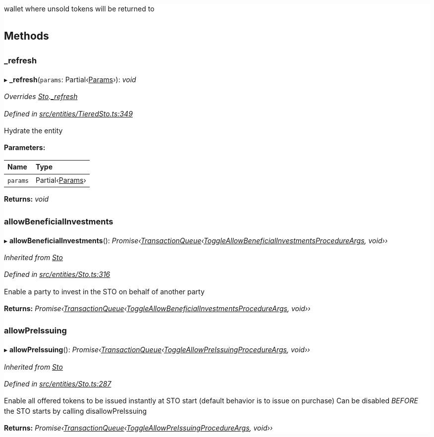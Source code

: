 wallet where unsold tokens will be returned to

## Methods

### \_refresh

▸ **\_refresh**\(`params`: Partial‹[Params](../interfaces/_entities_tieredsto_.params.md)›\): _void_

_Overrides_ [_Sto_](../classes/_entities_sto_.sto.md)_._[_\_refresh_](../classes/_entities_sto_.sto.md#_refresh)

_Defined in_ [_src/entities/TieredSto.ts:349_](https://github.com/PolymathNetwork/polymath-sdk/blob/e8bbc1e/src/entities/TieredSto.ts#L349)

Hydrate the entity

**Parameters:**

| Name | Type |
| :--- | :--- |
| `params` | Partial‹[Params](../interfaces/_entities_tieredsto_.params.md)› |

**Returns:** _void_

### allowBeneficialInvestments

▸ **allowBeneficialInvestments**\(\): _Promise‹_[_TransactionQueue_](../classes/_entities_transactionqueue_.transactionqueue.md)_‹_[_ToggleAllowBeneficialInvestmentsProcedureArgs_](../interfaces/_types_index_.toggleallowbeneficialinvestmentsprocedureargs.md)_, void››_

_Inherited from_ [_Sto_](../classes/_entities_sto_.sto.md)

_Defined in_ [_src/entities/Sto.ts:316_](https://github.com/PolymathNetwork/polymath-sdk/blob/e8bbc1e/src/entities/Sto.ts#L316)

Enable a party to invest in the STO on behalf of another party

**Returns:** _Promise‹_[_TransactionQueue_](../classes/_entities_transactionqueue_.transactionqueue.md)_‹_[_ToggleAllowBeneficialInvestmentsProcedureArgs_](../interfaces/_types_index_.toggleallowbeneficialinvestmentsprocedureargs.md)_, void››_

### allowPreIssuing

▸ **allowPreIssuing**\(\): _Promise‹_[_TransactionQueue_](../classes/_entities_transactionqueue_.transactionqueue.md)_‹_[_ToggleAllowPreIssuingProcedureArgs_](../interfaces/_types_index_.toggleallowpreissuingprocedureargs.md)_, void››_

_Inherited from_ [_Sto_](../classes/_entities_sto_.sto.md)

_Defined in_ [_src/entities/Sto.ts:287_](https://github.com/PolymathNetwork/polymath-sdk/blob/e8bbc1e/src/entities/Sto.ts#L287)

Enable all offered tokens to be issued instantly at STO start \(default behavior is to issue on purchase\) Can be disabled _BEFORE_ the STO starts by calling disallowPreIssuing

**Returns:** _Promise‹_[_TransactionQueue_](../classes/_entities_transactionqueue_.transactionqueue.md)_‹_[_ToggleAllowPreIssuingProcedureArgs_](../interfaces/_types_index_.toggleallowpreissuingprocedureargs.md)_, void››_
